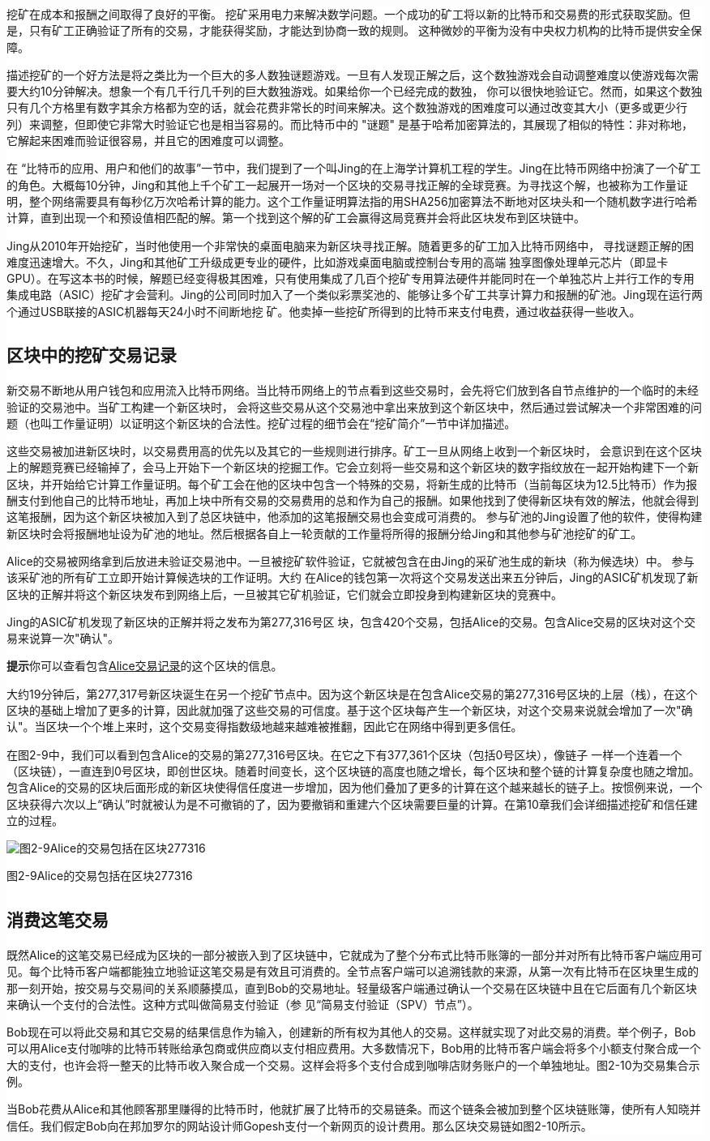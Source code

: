挖矿在成本和报酬之间取得了良好的平衡。 挖矿采用电力来解决数学问题。一个成功的矿工将以新的比特币和交易费的形式获取奖励。但是，只有矿工正确验证了所有的交易，才能获得奖励，才能达到协商一致的规则。 这种微妙的平衡为没有中央权力机构的比特币提供安全保障。

描述挖矿的一个好方法是将之类比为一个巨大的多人数独谜题游戏。一旦有人发现正解之后，这个数独游戏会自动调整难度以使游戏每次需要大约10分钟解决。想象一个有几千行几千列的巨大数独游戏。如果给你一个已经完成的数独， 你可以很快地验证它。然而，如果这个数独只有几个方格里有数字其余方格都为空的话，就会花费非常长的时间来解决。这个数独游戏的困难度可以通过改变其大小（更多或更少行列）来调整，但即使它非常大时验证它也是相当容易的。而比特币中的 "谜题" 是基于哈希加密算法的，其展现了相似的特性：非对称地，它解起来困难而验证很容易，并且它的困难度可以调整。

在 “比特币的应用、用户和他们的故事”一节中，我们提到了一个叫Jing的在上海学计算机工程的学生。Jing在比特币网络中扮演了一个矿工的角色。大概每10分钟，Jing和其他上千个矿工一起展开一场对一个区块的交易寻找正解的全球竞赛。为寻找这个解，也被称为工作量证明，整个网络需要具有每秒亿万次哈希计算的能力。这个工作量证明算法指的用SHA256加密算法不断地对区块头和一个随机数字进行哈希计算，直到出现一个和预设值相匹配的解。第一个找到这个解的矿工会赢得这局竞赛并会将此区块发布到区块链中。

Jing从2010年开始挖矿，当时他使用一个非常快的桌面电脑来为新区块寻找正解。随着更多的矿工加入比特币网络中， 寻找谜题正解的困难度迅速增大。不久，Jing和其他矿工升级成更专业的硬件，比如游戏桌面电脑或控制台专用的高端 独享图像处理单元芯片（即显卡GPU）。在写这本书的时候，解题已经变得极其困难，只有使用集成了几百个挖矿专用算法硬件并能同时在一个单独芯片上并行工作的专用集成电路（ASIC）挖矿才会营利。Jing的公司同时加入了一个类似彩票奖池的、能够让多个矿工共享计算力和报酬的矿池。Jing现在运行两个通过USB联接的ASIC机器每天24小时不间断地挖 矿。他卖掉一些挖矿所得到的比特币来支付电费，通过收益获得一些收入。

## 区块中的挖矿交易记录

新交易不断地从用户钱包和应用流入比特币网络。当比特币网络上的节点看到这些交易时，会先将它们放到各自节点维护的一个临时的未经验证的交易池中。当矿工构建一个新区块时， 会将这些交易从这个交易池中拿出来放到这个新区块中，然后通过尝试解决一个非常困难的问题（也叫工作量证明）以证明这个新区块的合法性。挖矿过程的细节会在“挖矿简介”一节中详加描述。

这些交易被加进新区块时，以交易费用高的优先以及其它的一些规则进行排序。矿工一旦从网络上收到一个新区块时， 会意识到在这个区块上的解题竞赛已经输掉了，会马上开始下一个新区块的挖掘工作。它会立刻将一些交易和这个新区块的数字指纹放在一起开始构建下一个新区块，并开始给它计算工作量证明。每个矿工会在他的区块中包含一个特殊的交易，将新生成的比特币（当前每区块为12.5比特币）作为报酬支付到他自己的比特币地址，再加上块中所有交易的交易费用的总和作为自己的报酬。如果他找到了使得新区块有效的解法，他就会得到这笔报酬，因为这个新区块被加入到了总区块链中，他添加的这笔报酬交易也会变成可消费的。 参与矿池的Jing设置了他的软件，使得构建新区块时会将报酬地址设为矿池的地址。然后根据各自上一轮贡献的工作量将所得的报酬分给Jing和其他参与矿池挖矿的矿工。

Alice的交易被网络拿到后放进未验证交易池中。一旦被挖矿软件验证，它就被包含在由Jing的采矿池生成的新块（称为候选块）中。 参与该采矿池的所有矿工立即开始计算候选块的工作证明。大约 在Alice的钱包第一次将这个交易发送出来五分钟后，Jing的ASIC矿机发现了新区块的正解并将这个新区块发布到网络上后，一旦被其它矿机验证，它们就会立即投身到构建新区块的竞赛中。

Jing的ASIC矿机发现了新区块的正解并将之发布为第277,316号区 块，包含420个交易，包括Alice的交易。包含Alice交易的区块对这个交易来说算一次"确认"。

**提示**你可以查看包含[Alice交易记录](https://blockchain.info/block-height/277316)的这个区块的信息。

大约19分钟后，第277,317号新区块诞生在另一个挖矿节点中。因为这个新区块是在包含Alice交易的第277,316号区块的上层（栈），在这个区块的基础上增加了更多的计算，因此就加强了这些交易的可信度。基于这个区块每产生一个新区块，对这个交易来说就会增加了一次"确认"。当区块一个个堆上来时，这个交易变得指数级地越来越难被推翻，因此它在网络中得到更多信任。

在图2-9中，我们可以看到包含Alice的交易的第277,316号区块。在它之下有377,361个区块（包括0号区块），像链子 一样一个连着一个（区块链），一直连到0号区块，即创世区块。随着时间变长，这个区块链的高度也随之增长，每个区块和整个链的计算复杂度也随之增加。包含Alice的交易的区块后面形成的新区块使得信任度进一步增加，因为他们叠加了更多的计算在这个越来越长的链子上。按惯例来说，一个区块获得六次以上“确认”时就被认为是不可撤销的了，因为要撤销和重建六个区块需要巨量的计算。在第10章我们会详细描述挖矿和信任建立的过程。

![图2-9Alice的交易包括在区块277316](http://upload-images.jianshu.io/upload_images/1785959-03ad3e15f83bb351.png?imageMogr2/auto-orient/strip|imageView2/2/w/1240)

图2-9Alice的交易包括在区块277316

## 消费这笔交易

既然Alice的这笔交易已经成为区块的一部分被嵌入到了区块链中，它就成为了整个分布式比特币账簿的一部分并对所有比特币客户端应用可见。每个比特币客户端都能独立地验证这笔交易是有效且可消费的。全节点客户端可以追溯钱款的来源，从第一次有比特币在区块里生成的那一刻开始，按交易与交易间的关系顺藤摸瓜，直到Bob的交易地址。轻量级客户端通过确认一个交易在区块链中且在它后面有几个新区块来确认一个支付的合法性。这种方式叫做简易支付验证（参 见“简易支付验证（SPV）节点”）。

Bob现在可以将此交易和其它交易的结果信息作为输入，创建新的所有权为其他人的交易。这样就实现了对此交易的消费。举个例子，Bob可以用Alice支付咖啡的比特币转账给承包商或供应商以支付相应费用。大多数情况下，Bob用的比特币客户端会将多个小额支付聚合成一个大的支付，也许会将一整天的比特币收入聚合成一个交易。这样会将多个支付合成到咖啡店财务账户的一个单独地址。图2-10为交易集合示例。

当Bob花费从Alice和其他顾客那里赚得的比特币时，他就扩展了比特币的交易链条。而这个链条会被加到整个区块链账簿，使所有人知晓并信任。我们假定Bob向在邦加罗尔的网站设计师Gopesh支付一个新网页的设计费用。那么区块交易链如图2-10所示。
